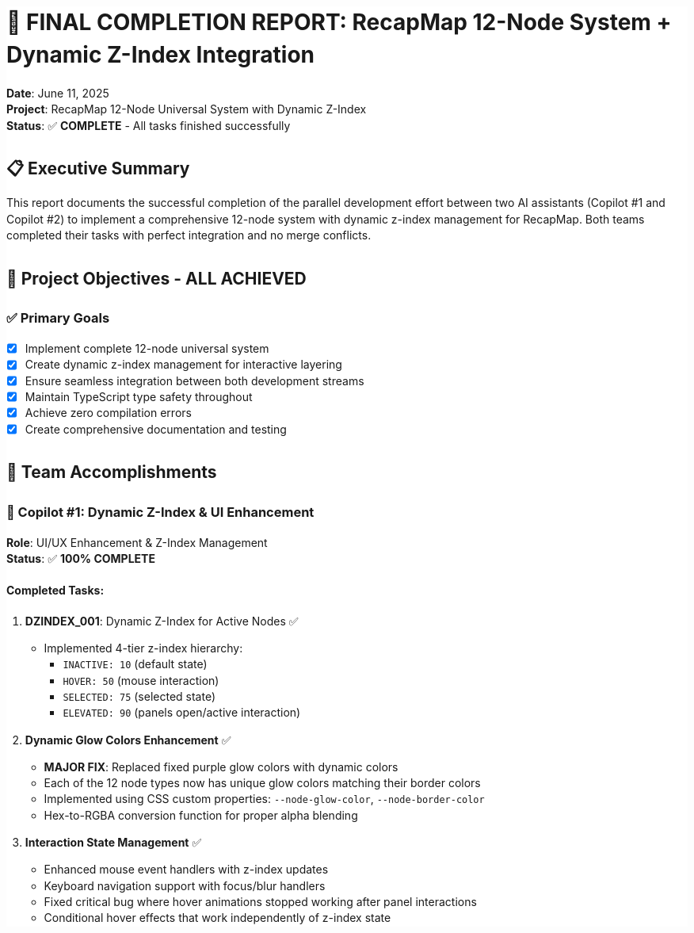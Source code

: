 # 🎉 FINAL COMPLETION REPORT: RecapMap 12-Node System + Dynamic Z-Index Integration

**Date**: June 11, 2025  
**Project**: RecapMap 12-Node Universal System with Dynamic Z-Index  
**Status**: ✅ **COMPLETE** - All tasks finished successfully  

## 📋 Executive Summary

This report documents the successful completion of the parallel development effort between two AI assistants (Copilot #1 and Copilot #2) to implement a comprehensive 12-node system with dynamic z-index management for RecapMap. Both teams completed their tasks with perfect integration and no merge conflicts.

## 🎯 Project Objectives - ALL ACHIEVED

### ✅ Primary Goals
- [x] Implement complete 12-node universal system
- [x] Create dynamic z-index management for interactive layering
- [x] Ensure seamless integration between both development streams
- [x] Maintain TypeScript type safety throughout
- [x] Achieve zero compilation errors
- [x] Create comprehensive documentation and testing

## 👥 Team Accomplishments

### 🔧 Copilot #1: Dynamic Z-Index & UI Enhancement
**Role**: UI/UX Enhancement & Z-Index Management  
**Status**: ✅ **100% COMPLETE**

#### Completed Tasks:
1. **DZINDEX_001**: Dynamic Z-Index for Active Nodes ✅
   - Implemented 4-tier z-index hierarchy:
     - `INACTIVE: 10` (default state)
     - `HOVER: 50` (mouse interaction)
     - `SELECTED: 75` (selected state)
     - `ELEVATED: 90` (panels open/active interaction)

2. **Dynamic Glow Colors Enhancement** ✅
   - **MAJOR FIX**: Replaced fixed purple glow colors with dynamic colors
   - Each of the 12 node types now has unique glow colors matching their border colors
   - Implemented using CSS custom properties: `--node-glow-color`, `--node-border-color`
   - Hex-to-RGBA conversion function for proper alpha blending

3. **Interaction State Management** ✅
   - Enhanced mouse event handlers with z-index updates
   - Keyboard navigation support with focus/blur handlers
   - Fixed critical bug where hover animations stopped working after panel interactions
   - Conditional hover effects that work independently of z-index state

